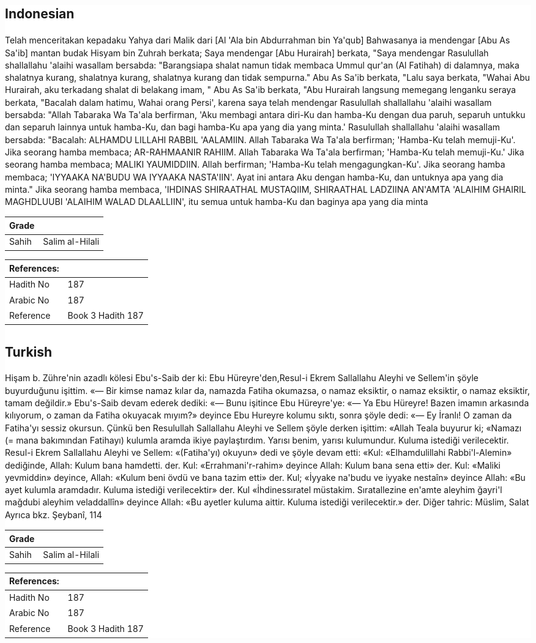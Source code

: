 ## Indonesian


<div dir="ltr" lang="id" style={{fontSize:'larger',backgroundColor:'#f8f9fa',padding:20}}>
Telah menceritakan kepadaku Yahya dari Malik dari [Al 'Ala bin Abdurrahman bin Ya'qub] Bahwasanya ia mendengar [Abu As Sa'ib] mantan budak Hisyam bin Zuhrah berkata; Saya mendengar [Abu Hurairah] berkata, "Saya mendengar Rasulullah shallallahu 'alaihi wasallam bersabda: "Barangsiapa shalat namun tidak membaca Ummul qur'an (Al Fatihah) di dalamnya, maka shalatnya kurang, shalatnya kurang, shalatnya kurang dan tidak sempurna." Abu As Sa'ib berkata, "Lalu saya berkata, "Wahai Abu Hurairah, aku terkadang shalat di belakang imam, " Abu As Sa'ib berkata, "Abu Hurairah langsung memegang lenganku seraya berkata, "Bacalah dalam hatimu, Wahai orang Persi', karena saya telah mendengar Rasulullah shallallahu 'alaihi wasallam bersabda: "Allah Tabaraka Wa Ta'ala berfirman, 'Aku membagi antara diri-Ku dan hamba-Ku dengan dua paruh, separuh untukku dan separuh lainnya untuk hamba-Ku, dan bagi hamba-Ku apa yang dia yang minta.' Rasulullah shallallahu 'alaihi wasallam bersabda: "Bacalah: ALHAMDU LILLAHI RABBIL 'AALAMIIN. Allah Tabaraka Wa Ta'ala berfirman; 'Hamba-Ku telah memuji-Ku'. Jika seorang hamba membaca; AR-RAHMAANIR RAHIIM. Allah Tabaraka Wa Ta'ala berfirman; 'Hamba-Ku telah memuji-Ku.' Jika seorang hamba membaca; MALIKI YAUMIDDIIN. Allah berfirman; 'Hamba-Ku telah mengagungkan-Ku'. Jika seorang hamba membaca; 'IYYAAKA NA'BUDU WA IYYAAKA NASTA'IIN'. Ayat ini antara Aku dengan hamba-Ku, dan untuknya apa yang dia minta." Jika seorang hamba membaca, 'IHDINAS SHIRAATHAL MUSTAQIIM, SHIRAATHAL LADZIINA AN'AMTA 'ALAIHIM GHAIRIL MAGHDLUUBI 'ALAIHIM WALAD DLAALLIIN', itu semua untuk hamba-Ku dan baginya apa yang dia minta
</div>
<div style={{backgroundColor:'#f8f9fa',padding:20, marginBottom: 10}}><table> <thead> <tr> <th>Grade</th> <th></th> </tr> </thead> <tbody> <tr><td>Sahih</td><td>Salim al-Hilali</td></tr></tbody></table><table> <thead> <tr> <th>References:</th> <th></th> </tr> </thead> <tbody><tr><td>Hadith No</td><td>187</td></tr><tr><td>Arabic No</td><td>187</td></tr><tr><td>Reference</td><td>Book 3 Hadith 187</td></tr></tbody></table></div>

## Turkish


<div dir="ltr" lang="tr" style={{fontSize:'larger',backgroundColor:'#f8f9fa',padding:20}}>
Hişam b. Zühre'nin azadlı kölesi Ebu's-Saib der ki: Ebu Hüreyre'den,Resul-i Ekrem Sallallahu Aleyhi ve Sellem'in şöyle buyurduğunu işittim. «— Bir kimse namaz kılar da, namazda Fatiha okumazsa, o namaz eksiktir, o namaz eksiktir, o namaz eksiktir, tamam değildir.» Ebu's-Saib devam ederek dediki: «— Bunu işitince Ebu Hüreyre'ye: «— Ya Ebu Hüreyre! Bazen imamın arkasında kılıyorum, o zaman da Fatiha okuyacak mıyım?» deyince Ebu Hureyre kolumu sıktı, sonra şöyle dedi: «— Ey İranlı! O zaman da Fatiha'yı sessiz okursun. Çünkü ben Resulullah Sallallahu Aleyhi ve Sellem şöyle derken işittim: «Allah Teala buyurur ki; «Namazı (= mana bakımından Fatihayı) kulumla aramda ikiye paylaştırdım. Yarısı benim, yarısı kulumundur. Kuluma istediği verilecektir. Resul-i Ekrem Sallallahu Aleyhi ve Sellem: «(Fatiha'yı) okuyun» dedi ve şöyle devam etti: «Kul: «Elhamdulillahi Rabbi'l-Alemin» dediğinde, Allah: Kulum bana hamdetti. der. Kul: «Errahmani'r-rahim» deyince Allah: Kulum bana sena etti» der. Kul: «Maliki yevmiddin» deyin­ce, Allah: «Kulum beni övdü ve bana tazim etti» der. Kul; «İyyake na'budu ve iyyake nestaîn» deyince Allah: «Bu ayet kulumla aramdadır. Kuluma istediği verilecektir» der. Kul «İhdinessıratel müstakim. Sıratallezine en'amte aleyhim ğayri'l mağdubi aleyhim veladdallîn» deyince Allah: «Bu ayetler kuluma aittir. Kuluma istediği verilecektir.» der. Diğer tahric: Müslim, Salat Ayrıca bkz. Şeybanî, 114
</div>
<div style={{backgroundColor:'#f8f9fa',padding:20, marginBottom: 10}}><table> <thead> <tr> <th>Grade</th> <th></th> </tr> </thead> <tbody> <tr><td>Sahih</td><td>Salim al-Hilali</td></tr></tbody></table><table> <thead> <tr> <th>References:</th> <th></th> </tr> </thead> <tbody><tr><td>Hadith No</td><td>187</td></tr><tr><td>Arabic No</td><td>187</td></tr><tr><td>Reference</td><td>Book 3 Hadith 187</td></tr></tbody></table></div>
